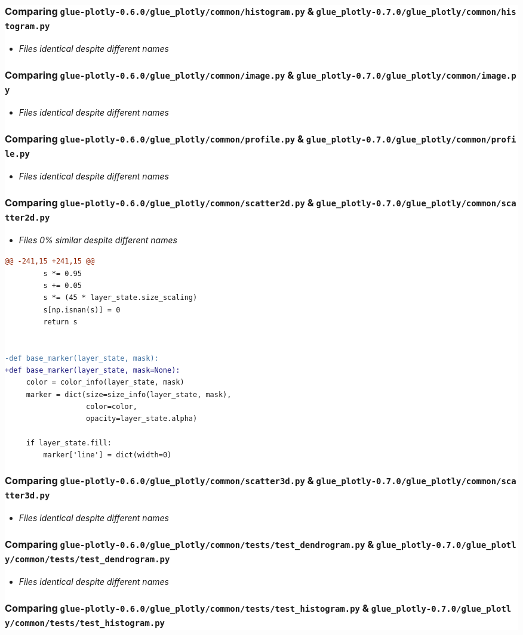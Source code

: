 ### Comparing `glue-plotly-0.6.0/glue_plotly/common/histogram.py` & `glue_plotly-0.7.0/glue_plotly/common/histogram.py`

 * *Files identical despite different names*

### Comparing `glue-plotly-0.6.0/glue_plotly/common/image.py` & `glue_plotly-0.7.0/glue_plotly/common/image.py`

 * *Files identical despite different names*

### Comparing `glue-plotly-0.6.0/glue_plotly/common/profile.py` & `glue_plotly-0.7.0/glue_plotly/common/profile.py`

 * *Files identical despite different names*

### Comparing `glue-plotly-0.6.0/glue_plotly/common/scatter2d.py` & `glue_plotly-0.7.0/glue_plotly/common/scatter2d.py`

 * *Files 0% similar despite different names*

```diff
@@ -241,15 +241,15 @@
         s *= 0.95
         s += 0.05
         s *= (45 * layer_state.size_scaling)
         s[np.isnan(s)] = 0
         return s
 
 
-def base_marker(layer_state, mask):
+def base_marker(layer_state, mask=None):
     color = color_info(layer_state, mask)
     marker = dict(size=size_info(layer_state, mask),
                   color=color,
                   opacity=layer_state.alpha)
 
     if layer_state.fill:
         marker['line'] = dict(width=0)
```

### Comparing `glue-plotly-0.6.0/glue_plotly/common/scatter3d.py` & `glue_plotly-0.7.0/glue_plotly/common/scatter3d.py`

 * *Files identical despite different names*

### Comparing `glue-plotly-0.6.0/glue_plotly/common/tests/test_dendrogram.py` & `glue_plotly-0.7.0/glue_plotly/common/tests/test_dendrogram.py`

 * *Files identical despite different names*

### Comparing `glue-plotly-0.6.0/glue_plotly/common/tests/test_histogram.py` & `glue_plotly-0.7.0/glue_plotly/common/tests/test_histogram.py`
